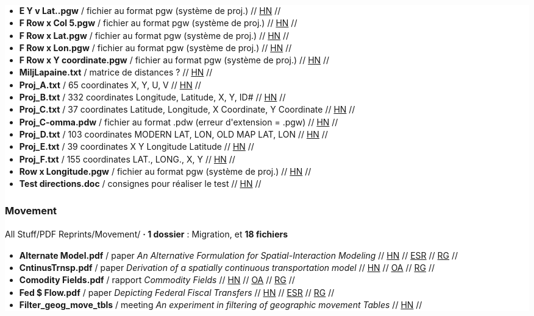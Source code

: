 * **E Y v Lat..pgw** / fichier au format pgw (système de proj.) // [HN](https://sharedocs.huma-num.fr/#/3174/15132/DVD_TOBLER_Stuff/All%20Stuff/PDF%20Reprints/Cartography/Map%20Projections/Proj%20Test) //
* **F Row x Col 5.pgw** / fichier au format pgw (système de proj.) // [HN](https://sharedocs.huma-num.fr/#/3174/15132/DVD_TOBLER_Stuff/All%20Stuff/PDF%20Reprints/Cartography/Map%20Projections/Proj%20Test) //
* **F Row x Lat.pgw** / fichier au format pgw (système de proj.) // [HN](https://sharedocs.huma-num.fr/#/3174/15132/DVD_TOBLER_Stuff/All%20Stuff/PDF%20Reprints/Cartography/Map%20Projections/Proj%20Test) //
* **F Row x Lon.pgw** / fichier au format pgw (système de proj.) // [HN](https://sharedocs.huma-num.fr/#/3174/15132/DVD_TOBLER_Stuff/All%20Stuff/PDF%20Reprints/Cartography/Map%20Projections/Proj%20Test) //
* **F Row x Y coordinate.pgw** / fichier au format pgw (système de proj.) // [HN](https://sharedocs.huma-num.fr/#/3174/15132/DVD_TOBLER_Stuff/All%20Stuff/PDF%20Reprints/Cartography/Map%20Projections/Proj%20Test) //
* **MiljLapaine.txt** / matrice de distances ? // [HN](https://sharedocs.huma-num.fr/#/3174/15132/DVD_TOBLER_Stuff/All%20Stuff/PDF%20Reprints/Cartography/Map%20Projections/Proj%20Test) //
* **Proj_A.txt** / 65 coordinates X, Y, U, V // [HN](https://sharedocs.huma-num.fr/#/3174/15132/DVD_TOBLER_Stuff/All%20Stuff/PDF%20Reprints/Cartography/Map%20Projections/Proj%20Test) //
* **Proj_B.txt** / 332 coordinates Longitude, Latitude, X, Y, ID# // [HN](https://sharedocs.huma-num.fr/#/3174/15132/DVD_TOBLER_Stuff/All%20Stuff/PDF%20Reprints/Cartography/Map%20Projections/Proj%20Test) //
* **Proj_C.txt** / 37 coordinates Latitude, Longitude, X Coordinate, Y Coordinate // [HN](https://sharedocs.huma-num.fr/#/3174/15132/DVD_TOBLER_Stuff/All%20Stuff/PDF%20Reprints/Cartography/Map%20Projections/Proj%20Test) //
* **Proj_C-omma.pdw** / fichier au format .pdw (erreur d'extension = .pgw) // [HN](https://sharedocs.huma-num.fr/#/3174/15132/DVD_TOBLER_Stuff/All%20Stuff/PDF%20Reprints/Cartography/Map%20Projections/Proj%20Test) //
* **Proj_D.txt** / 103 coordinates MODERN LAT, LON, OLD MAP LAT, LON // [HN](https://sharedocs.huma-num.fr/#/3174/15132/DVD_TOBLER_Stuff/All%20Stuff/PDF%20Reprints/Cartography/Map%20Projections/Proj%20Test) //
* **Proj_E.txt** / 39 coordinates X Y Longitude Latitude // [HN](https://sharedocs.huma-num.fr/#/3174/15132/DVD_TOBLER_Stuff/All%20Stuff/PDF%20Reprints/Cartography/Map%20Projections/Proj%20Test) //
* **Proj_F.txt** / 155 coordinates LAT., LONG., X, Y // [HN](https://sharedocs.huma-num.fr/#/3174/15132/DVD_TOBLER_Stuff/All%20Stuff/PDF%20Reprints/Cartography/Map%20Projections/Proj%20Test) //
* **Row x Longitude.pgw** /  fichier au format pgw (système de proj.) // [HN](https://sharedocs.huma-num.fr/#/3174/15132/DVD_TOBLER_Stuff/All%20Stuff/PDF%20Reprints/Cartography/Map%20Projections/Proj%20Test) //
* **Test directions.doc** / consignes pour réaliser le test // [HN](https://sharedocs.huma-num.fr/#/3174/15132/DVD_TOBLER_Stuff/All%20Stuff/PDF%20Reprints/Cartography/Map%20Projections/Proj%20Test) //

### Movement
All Stuff/PDF Reprints/Movement/ **· 1 dossier** : Migration, et **18 fichiers**

* **Alternate Model.pdf** / paper *An Alternative Formulation for Spatial-Interaction Modeling* // [HN](https://sharedocs.huma-num.fr/#/3174/15132/DVD_TOBLER_Stuff/All%20Stuff/PDF%20Reprints/Movement) // [ESR](https://journals.sagepub.com/doi/10.1068/a150693) // [RG](https://www.researchgate.net/publication/23537181_An_Alternative_Formulation_for_Spatial_Interaction_Modeling) //
* **CntinusTrnsp.pdf** / paper *Derivation of a spatially continuous transportation model* // [HN](https://sharedocs.huma-num.fr/#/3174/15132/DVD_TOBLER_Stuff/All%20Stuff/PDF%20Reprints/Movement) // [OA](http://www.sciencedirect.com/science/article/pii/019126078590024X) // [RG](https://www.researchgate.net/publication/243124942_Derivation_of_a_spatially_continuous_transportation_model) //
* **Comodity Fields.pdf** / rapport *Commodity Fields* // [HN](https://sharedocs.huma-num.fr/#/3174/15132/DVD_TOBLER_Stuff/All%20Stuff/PDF%20Reprints/Movement) // [OA](http://pure.iiasa.ac.at/id/eprint/402/) // [RG](https://www.researchgate.net/publication/265226744_COMMODITY_FIELDS) //
* **Fed $ Flow.pdf** / paper *Depicting Federal Fiscal Transfers* // [HN](https://sharedocs.huma-num.fr/#/3174/15132/DVD_TOBLER_Stuff/All%20Stuff/PDF%20Reprints/Movement) // [ESR](https://doi.org/10.1111/j.0033-0124.1981.00419.x) // [RG](https://www.researchgate.net/publication/248937337_Depicting_Federal_Fiscal_Transfers) //
* **Filter_geog_move_tbls** / meeting *An experiment in filtering of geographic movement Tables* // [HN](https://sharedocs.huma-num.fr/#/3174/15132/DVD_TOBLER_Stuff/All%20Stuff/PDF%20Reprints/Movement) //
